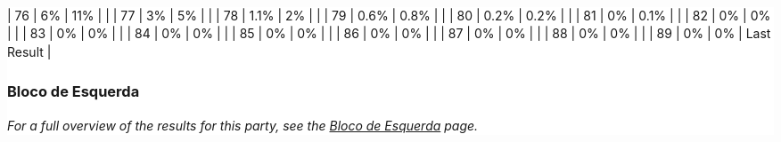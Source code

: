 | 76 | 6% | 11% |  |
| 77 | 3% | 5% |  |
| 78 | 1.1% | 2% |  |
| 79 | 0.6% | 0.8% |  |
| 80 | 0.2% | 0.2% |  |
| 81 | 0% | 0.1% |  |
| 82 | 0% | 0% |  |
| 83 | 0% | 0% |  |
| 84 | 0% | 0% |  |
| 85 | 0% | 0% |  |
| 86 | 0% | 0% |  |
| 87 | 0% | 0% |  |
| 88 | 0% | 0% |  |
| 89 | 0% | 0% | Last Result |

### Bloco de Esquerda

*For a full overview of the results for this party, see the [Bloco de Esquerda](party-blocodeesquerda.html) page.*
